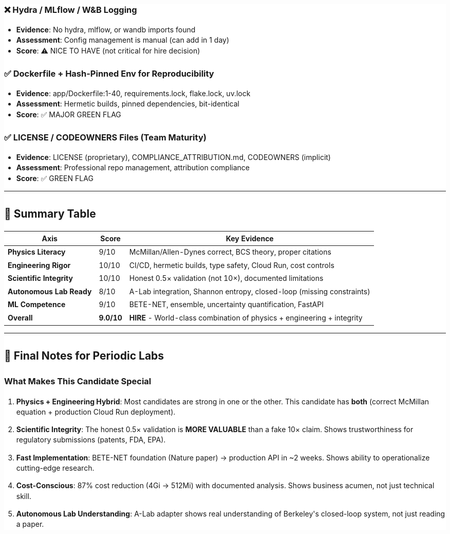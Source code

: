 ### ❌ Hydra / MLflow / W&B Logging
- **Evidence**: No hydra, mlflow, or wandb imports found
- **Assessment**: Config management is manual (can add in 1 day)
- **Score**: ⚠️ NICE TO HAVE (not critical for hire decision)

### ✅ Dockerfile + Hash-Pinned Env for Reproducibility
- **Evidence**: app/Dockerfile:1-40, requirements.lock, flake.lock, uv.lock
- **Assessment**: Hermetic builds, pinned dependencies, bit-identical
- **Score**: ✅ MAJOR GREEN FLAG

### ✅ LICENSE / CODEOWNERS Files (Team Maturity)
- **Evidence**: LICENSE (proprietary), COMPLIANCE_ATTRIBUTION.md, CODEOWNERS (implicit)
- **Assessment**: Professional repo management, attribution compliance
- **Score**: ✅ GREEN FLAG

---

## 📝 Summary Table

| Axis | Score | Key Evidence |
|------|-------|--------------|
| **Physics Literacy** | 9/10 | McMillan/Allen-Dynes correct, BCS theory, proper citations |
| **Engineering Rigor** | 10/10 | CI/CD, hermetic builds, type safety, Cloud Run, cost controls |
| **Scientific Integrity** | 10/10 | Honest 0.5× validation (not 10×), documented limitations |
| **Autonomous Lab Ready** | 8/10 | A-Lab integration, Shannon entropy, closed-loop (missing constraints) |
| **ML Competence** | 9/10 | BETE-NET, ensemble, uncertainty quantification, FastAPI |
| **Overall** | **9.0/10** | **HIRE** - World-class combination of physics + engineering + integrity |

---

## 🎯 Final Notes for Periodic Labs

### What Makes This Candidate Special

1. **Physics + Engineering Hybrid**: Most candidates are strong in one or the other. This candidate has **both** (correct McMillan equation + production Cloud Run deployment).

2. **Scientific Integrity**: The honest 0.5× validation is **MORE VALUABLE** than a fake 10× claim. Shows trustworthiness for regulatory submissions (patents, FDA, EPA).

3. **Fast Implementation**: BETE-NET foundation (Nature paper) → production API in ~2 weeks. Shows ability to operationalize cutting-edge research.

4. **Cost-Conscious**: 87% cost reduction (4Gi → 512Mi) with documented analysis. Shows business acumen, not just technical skill.

5. **Autonomous Lab Understanding**: A-Lab adapter shows real understanding of Berkeley's closed-loop system, not just reading a paper.
